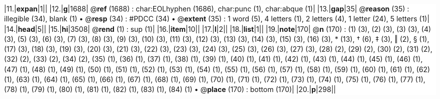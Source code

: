|11.|__expan__|1||
|12.|__g__|1688| @__ref__ (1688) : char:EOLhyphen (1686), char:punc (1), char:abque (1)|
|13.|__gap__|35| @__reason__ (35) : illegible (34), blank (1)  •  @__resp__ (34) : #PDCC (34)  •  @__extent__ (35) : 1 word (5), 4 letters (1), 2 letters (4), 1 letter (24), 5 letters (1)|
|14.|__head__|5||
|15.|__hi__|3508| @__rend__ (1) : sup (1)|
|16.|__item__|10||
|17.|__l__|2||
|18.|__list__|1||
|19.|__note__|170| @__n__ (170) : (1) (3), (2) (3), (3) (3), (4) (3), (5) (3), (6) (3), (7) (3), (8) (3), (9) (3), (10) (3), (11) (3), (12) (3), (13) (3), (14) (3), (15) (3), (16) (3), * (13), † (6), ‡ (3), ‖ (2), § (1), (17) (3), (18) (3), (19) (3), (20) (3), (21) (3), (22) (3), (23) (3), (24) (3), (25) (3), (26) (3), (27) (3), (28) (2), (29) (2), (30) (2), (31) (2), (32) (2), (33) (2), (34) (2), (35) (1), (36) (1), (37) (1), (38) (1), (39) (1), (40) (1), (41) (1), (42) (1), (43) (1), (44) (1), (45) (1), (46) (1), (47) (1), (48) (1), (49) (1), (50) (1), (51) (1), (52) (1), (53) (1), (54) (1), (55) (1), (56) (1), (57) (1), (58) (1), (59) (1), (60) (1), (61) (1), (62) (1), (63) (1), (64) (1), (65) (1), (66) (1), (67) (1), (68) (1), (69) (1), (70) (1), (71) (1), (72) (1), (73) (1), (74) (1), (75) (1), (76) (1), (77) (1), (78) (1), (79) (1), (80) (1), (81) (1), (82) (1), (83) (1), (84) (1)  •  @__place__ (170) : bottom (170)|
|20.|__p__|298||